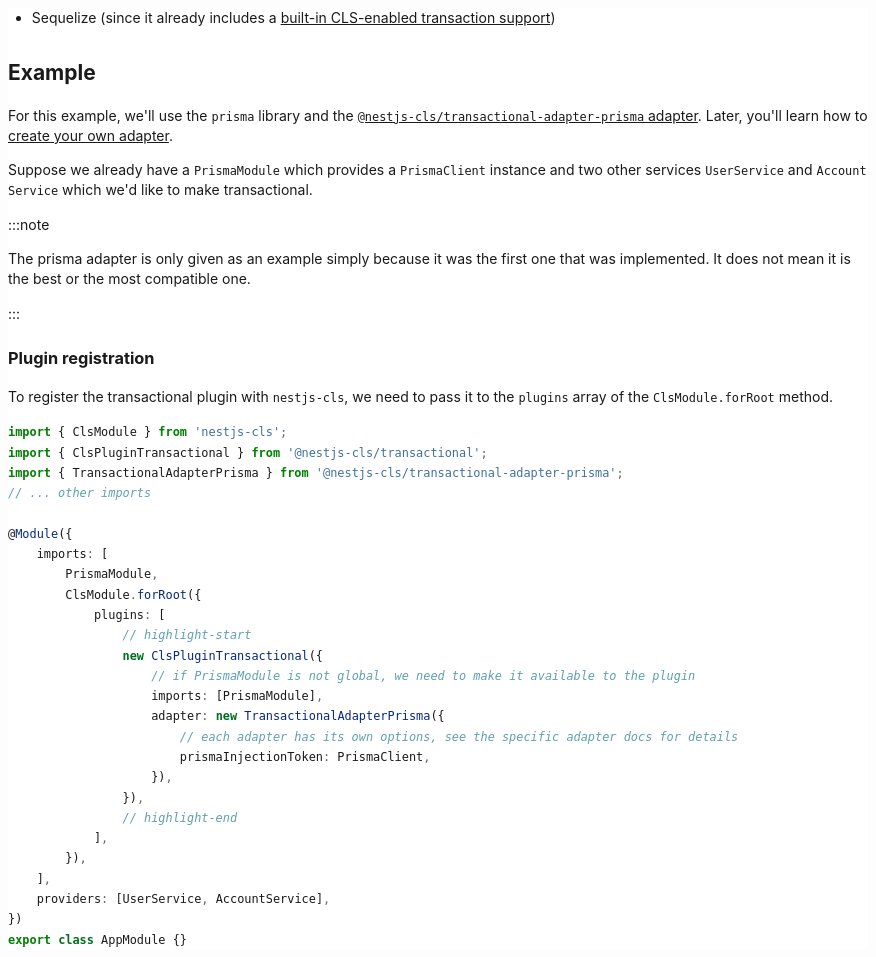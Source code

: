 - Sequelize (since it already includes a [built-in CLS-enabled transaction support](https://sequelize.org/docs/v6/other-topics/transactions/#automatically-pass-transactions-to-all-queries))

## Example

For this example, we'll use the `prisma` library and the [`@nestjs-cls/transactional-adapter-prisma` adapter](./01-prisma-adapter.md). Later, you'll learn how to [create your own adapter](99-creating-custom-adapter.md).

Suppose we already have a `PrismaModule` which provides a `PrismaClient` instance and two other services `UserService` and `AccountService` which we'd like to make transactional.

:::note

The prisma adapter is only given as an example simply because it was the first one that was implemented. It does not mean it is the best or the most compatible one.

:::

### Plugin registration

To register the transactional plugin with `nestjs-cls`, we need to pass it to the `plugins` array of the `ClsModule.forRoot` method.

```ts title="app.module.ts"
import { ClsModule } from 'nestjs-cls';
import { ClsPluginTransactional } from '@nestjs-cls/transactional';
import { TransactionalAdapterPrisma } from '@nestjs-cls/transactional-adapter-prisma';
// ... other imports

@Module({
    imports: [
        PrismaModule,
        ClsModule.forRoot({
            plugins: [
                // highlight-start
                new ClsPluginTransactional({
                    // if PrismaModule is not global, we need to make it available to the plugin
                    imports: [PrismaModule],
                    adapter: new TransactionalAdapterPrisma({
                        // each adapter has its own options, see the specific adapter docs for details
                        prismaInjectionToken: PrismaClient,
                    }),
                }),
                // highlight-end
            ],
        }),
    ],
    providers: [UserService, AccountService],
})
export class AppModule {}
```

